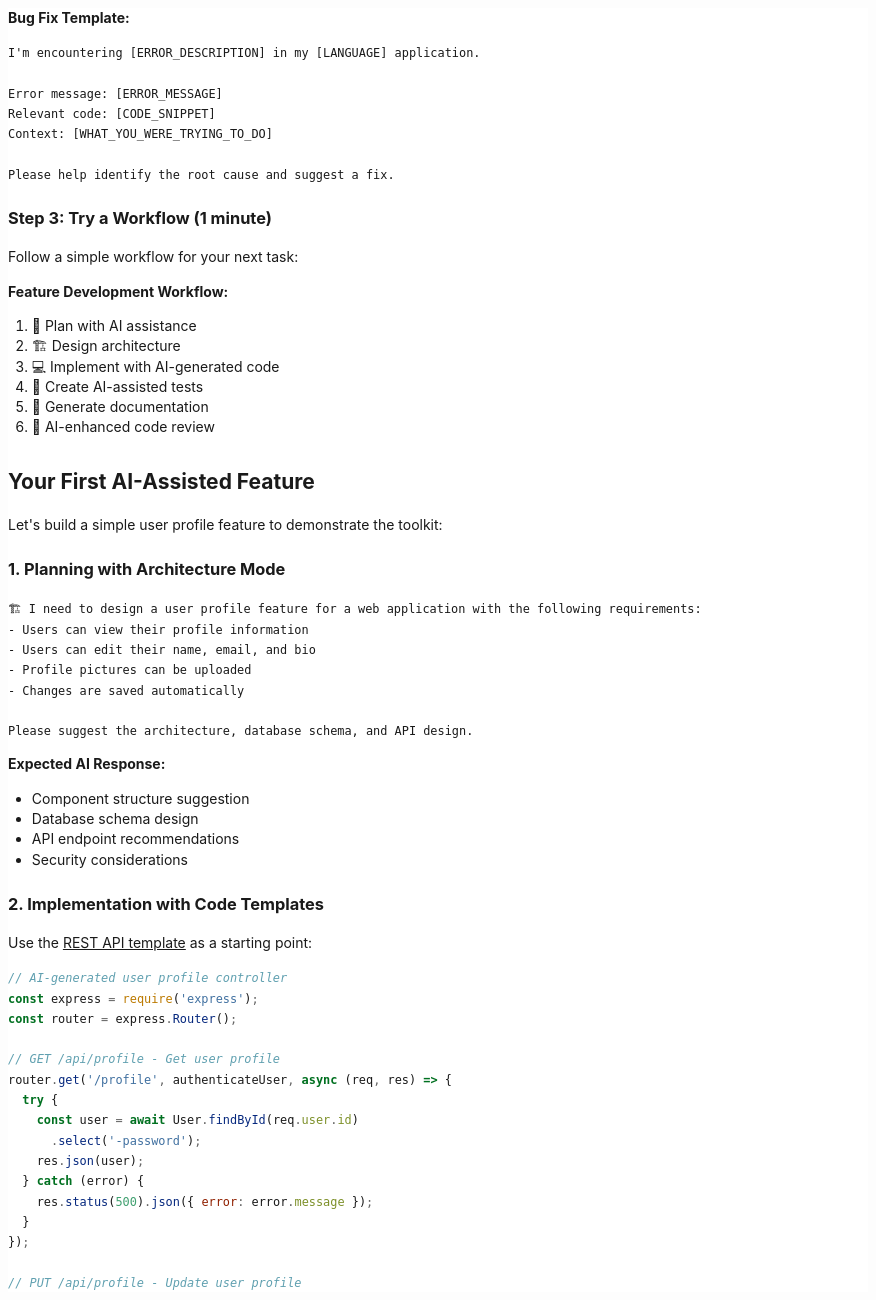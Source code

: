 **Bug Fix Template:**
```
I'm encountering [ERROR_DESCRIPTION] in my [LANGUAGE] application.

Error message: [ERROR_MESSAGE]
Relevant code: [CODE_SNIPPET]
Context: [WHAT_YOU_WERE_TRYING_TO_DO]

Please help identify the root cause and suggest a fix.
```

### Step 3: Try a Workflow (1 minute)

Follow a simple workflow for your next task:

**Feature Development Workflow:**
1. 🎯 Plan with AI assistance
2. 🏗️ Design architecture
3. 💻 Implement with AI-generated code
4. 🧪 Create AI-assisted tests
5. 📝 Generate documentation
6. 👀 AI-enhanced code review

## Your First AI-Assisted Feature

Let's build a simple user profile feature to demonstrate the toolkit:

### 1. Planning with Architecture Mode

```
🏗️ I need to design a user profile feature for a web application with the following requirements:
- Users can view their profile information
- Users can edit their name, email, and bio
- Profile pictures can be uploaded
- Changes are saved automatically

Please suggest the architecture, database schema, and API design.
```

**Expected AI Response:**
- Component structure suggestion
- Database schema design
- API endpoint recommendations
- Security considerations

### 2. Implementation with Code Templates

Use the [REST API template](../templates/projects/rest-api/README.md) as a starting point:

```javascript
// AI-generated user profile controller
const express = require('express');
const router = express.Router();

// GET /api/profile - Get user profile
router.get('/profile', authenticateUser, async (req, res) => {
  try {
    const user = await User.findById(req.user.id)
      .select('-password');
    res.json(user);
  } catch (error) {
    res.status(500).json({ error: error.message });
  }
});

// PUT /api/profile - Update user profile
```